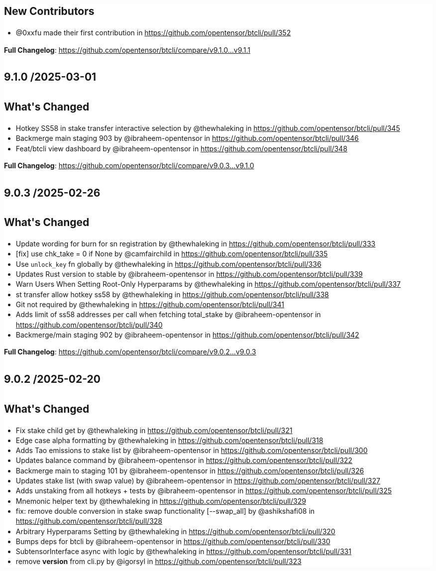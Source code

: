 ## New Contributors
* @0xxfu made their first contribution in https://github.com/opentensor/btcli/pull/352

**Full Changelog**: https://github.com/opentensor/btcli/compare/v9.1.0...v9.1.1

## 9.1.0 /2025-03-01

## What's Changed
* Hotkey SS58 in stake transfer interactive selection by @thewhaleking in https://github.com/opentensor/btcli/pull/345
* Backmerge main staging 903 by @ibraheem-opentensor in https://github.com/opentensor/btcli/pull/346
* Feat/btcli view dashboard by @ibraheem-opentensor in https://github.com/opentensor/btcli/pull/348

**Full Changelog**: https://github.com/opentensor/btcli/compare/v9.0.3...v9.1.0

## 9.0.3 /2025-02-26

## What's Changed
* Update wording for burn for sn registration by @thewhaleking in https://github.com/opentensor/btcli/pull/333
* [fix] use chk_take = 0 if None by @camfairchild in https://github.com/opentensor/btcli/pull/335
* Use `unlock_key` fn globally by @thewhaleking in https://github.com/opentensor/btcli/pull/336
* Updates Rust version to stable by @ibraheem-opentensor in https://github.com/opentensor/btcli/pull/339
* Warn Users When Setting Root-Only Hyperparams by @thewhaleking in https://github.com/opentensor/btcli/pull/337
* st transfer allow hotkey ss58 by @thewhaleking in https://github.com/opentensor/btcli/pull/338
* Git not required by @thewhaleking in https://github.com/opentensor/btcli/pull/341
* Adds limit of ss58 addresses per call when fetching total_stake by @ibraheem-opentensor in https://github.com/opentensor/btcli/pull/340
* Backmerge/main staging 902 by @ibraheem-opentensor in https://github.com/opentensor/btcli/pull/342

**Full Changelog**: https://github.com/opentensor/btcli/compare/v9.0.2...v9.0.3

## 9.0.2 /2025-02-20

## What's Changed
* Fix stake child get by @thewhaleking in https://github.com/opentensor/btcli/pull/321
* Edge case alpha formatting by @thewhaleking in https://github.com/opentensor/btcli/pull/318
* Adds Tao emissions to stake list by @ibraheem-opentensor in https://github.com/opentensor/btcli/pull/300
* Updates balance command by @ibraheem-opentensor in https://github.com/opentensor/btcli/pull/322
* Backmerge main to staging 101 by @ibraheem-opentensor in https://github.com/opentensor/btcli/pull/326
* Updates stake list (with swap value) by @ibraheem-opentensor in https://github.com/opentensor/btcli/pull/327
* Adds unstaking from all hotkeys + tests by @ibraheem-opentensor in https://github.com/opentensor/btcli/pull/325
* Mnemonic helper text by @thewhaleking in https://github.com/opentensor/btcli/pull/329
* fix: remove double conversion in stake swap functionality [--swap_all] by @ashikshafi08 in https://github.com/opentensor/btcli/pull/328
* Arbitrary Hyperparams Setting by @thewhaleking in https://github.com/opentensor/btcli/pull/320
* Bumps deps for btcli by @ibraheem-opentensor in https://github.com/opentensor/btcli/pull/330
* SubtensorInterface async with logic by @thewhaleking in https://github.com/opentensor/btcli/pull/331
* remove __version__ from cli.py by @igorsyl in https://github.com/opentensor/btcli/pull/323

